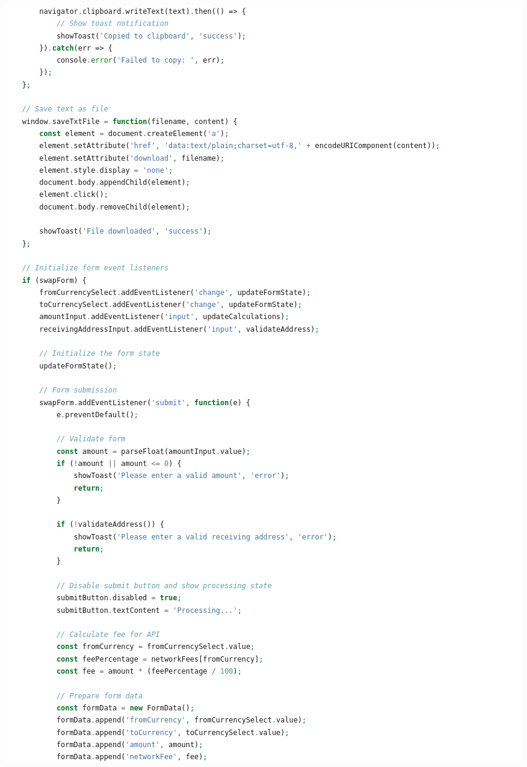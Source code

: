 ```php
        navigator.clipboard.writeText(text).then(() => {
            // Show toast notification
            showToast('Copied to clipboard', 'success');
        }).catch(err => {
            console.error('Failed to copy: ', err);
        });
    };
    
    // Save text as file
    window.saveTxtFile = function(filename, content) {
        const element = document.createElement('a');
        element.setAttribute('href', 'data:text/plain;charset=utf-8,' + encodeURIComponent(content));
        element.setAttribute('download', filename);
        element.style.display = 'none';
        document.body.appendChild(element);
        element.click();
        document.body.removeChild(element);
        
        showToast('File downloaded', 'success');
    };
    
    // Initialize form event listeners
    if (swapForm) {
        fromCurrencySelect.addEventListener('change', updateFormState);
        toCurrencySelect.addEventListener('change', updateFormState);
        amountInput.addEventListener('input', updateCalculations);
        receivingAddressInput.addEventListener('input', validateAddress);
        
        // Initialize the form state
        updateFormState();
        
        // Form submission
        swapForm.addEventListener('submit', function(e) {
            e.preventDefault();
            
            // Validate form
            const amount = parseFloat(amountInput.value);
            if (!amount || amount <= 0) {
                showToast('Please enter a valid amount', 'error');
                return;
            }
            
            if (!validateAddress()) {
                showToast('Please enter a valid receiving address', 'error');
                return;
            }
            
            // Disable submit button and show processing state
            submitButton.disabled = true;
            submitButton.textContent = 'Processing...';
            
            // Calculate fee for API
            const fromCurrency = fromCurrencySelect.value;
            const feePercentage = networkFees[fromCurrency];
            const fee = amount * (feePercentage / 100);
            
            // Prepare form data
            const formData = new FormData();
            formData.append('fromCurrency', fromCurrencySelect.value);
            formData.append('toCurrency', toCurrencySelect.value);
            formData.append('amount', amount);
            formData.append('networkFee', fee);
```